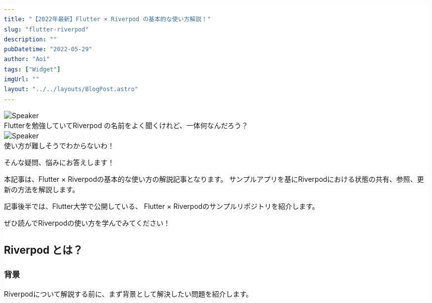 ```yaml
---
title: "【2022年最新】Flutter × Riverpod の基本的な使い方解説！"
slug: "flutter-riverpod"
description: ""
pubDatetime: "2022-05-29"
author: "Aoi"
tags: ["Widget"]
imgUrl: ""
layout: "../../layouts/BlogPost.astro"
---
```


<div class="speech-bubble-container">
  <div class="speech-bubble-avatar">
    <img src="https://blog.flutteruniv.com/wp-content/themes/cocoon-master/images/ojisan.png" alt="Speaker" />
  </div>
  <div class="speech-bubble">
    <div class="speech-bubble-content">
      Flutterを勉強していてRiverpod の名前をよく聞くけれど、一体何なんだろう？
    </div>
    <div class="speech-bubble-arrow arrow-left"></div>
  </div>
</div>

<div class="speech-bubble-container">
  <div class="speech-bubble-avatar">
    <img src="https://blog.flutteruniv.com/wp-content/themes/cocoon-master/images/obasan.png" alt="Speaker" />
  </div>
  <div class="speech-bubble">
    <div class="speech-bubble-content">
      使い方が難しそうでわからないわ！
    </div>
    <div class="speech-bubble-arrow arrow-left"></div>
  </div>
</div>

そんな疑問、悩みにお答えします！

本記事は、Flutter × Riverpodの基本的な使い方の解説記事となります。
サンプルアプリを基にRiverpodにおける状態の共有、参照、更新の方法を解説します。

記事後半では、Flutter大学で公開している、
Flutter × Riverpodのサンプルリポジトリを紹介します。

ぜひ読んでRiverpodの使い方を学んでみてください！

## Riverpod とは？

### 背景

Riverpodについて解説する前に、まず背景として解決したい問題を紹介します。
